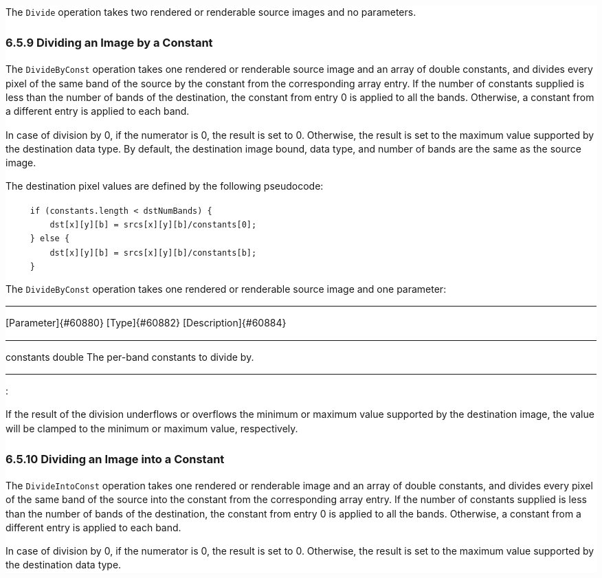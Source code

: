 The `Divide` operation takes two rendered or renderable source images
and no parameters.


### 6.5.9 Dividing an Image by a Constant

The `DivideByConst` operation takes one rendered or renderable source
image and an array of double constants, and divides every pixel of the
same band of the source by the constant from the corresponding array
entry. If the number of constants supplied is less than the number of
bands of the destination, the constant from entry 0 is applied to all
the bands. Otherwise, a constant from a different entry is applied to
each band.

In case of division by 0, if the numerator is 0, the result is set to
0. Otherwise, the result is set to the maximum value supported by the
destination data type. By default, the destination image bound, data
type, and number of bands are the same as the source image.

The destination pixel values are defined by the following pseudocode:

         if (constants.length < dstNumBands) {
             dst[x][y][b] = srcs[x][y][b]/constants[0];
         } else {
             dst[x][y][b] = srcs[x][y][b]/constants[b];
         }

The `DivideByConst` operation takes one rendered or renderable source
image and one parameter:

  --------------------------------------------------------------------------------------------
  [Parameter]{#60880}    [Type]{#60882}      [Description]{#60884}
  ---------------------- ------------------- -------------------------------------------------
  constants   double   The per-band constants to divide by.

  --------------------------------------------------------------------------------------------

  : 

If the result of the division underflows or overflows the minimum or
maximum value supported by the destination image, the value will be
clamped to the minimum or maximum value, respectively.


### 6.5.10 Dividing an Image into a Constant

The `DivideIntoConst` operation takes one rendered or renderable image
and an array of double constants, and divides every pixel of the same
band of the source into the constant from the corresponding array
entry. If the number of constants supplied is less than the number of
bands of the destination, the constant from entry 0 is applied to all
the bands. Otherwise, a constant from a different entry is applied to
each band.

In case of division by 0, if the numerator is 0, the result is set to
0. Otherwise, the result is set to the maximum value supported by the
destination data type.

